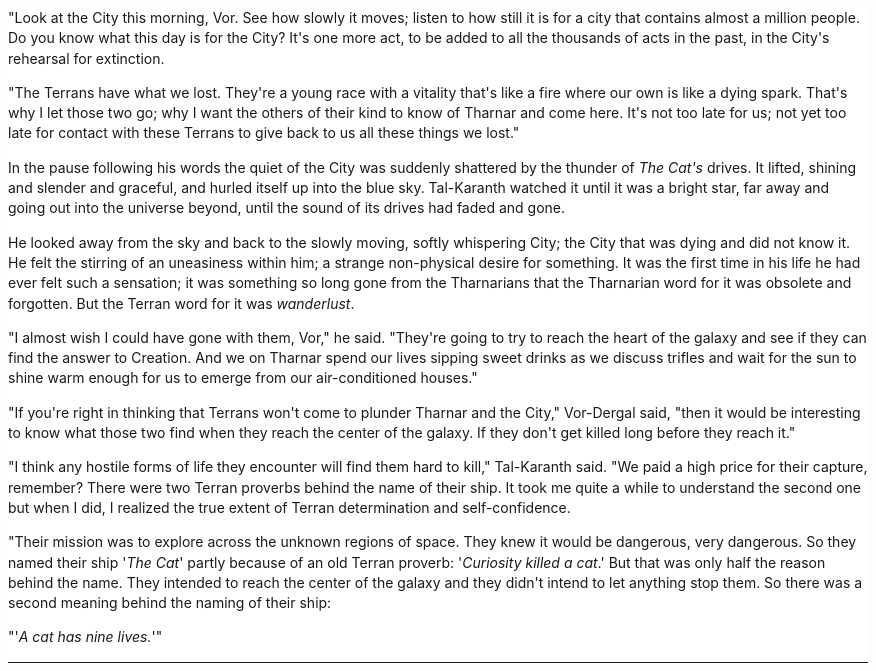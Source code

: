 "Look at the City this morning, Vor. See how slowly it moves; listen to how still it is for a city that contains almost a million people. Do you know what this day is for the City? It's one more act, to be added to all the thousands of acts in the past, in the City's rehearsal for extinction.

"The Terrans have what we lost. They're a young race with a vitality that's like a fire where our own is like a dying spark. That's why I let those two go; why I want the others of their kind to know of Tharnar and come here. It's not too late for us; not yet too late for contact with these Terrans to give back to us all these things we lost."

In the pause following his words the quiet of the City was suddenly shattered by the thunder of _The Cat's_ drives. It lifted, shining and slender and graceful, and hurled itself up into the blue sky. Tal-Karanth watched it until it was a bright star, far away and going out into the universe beyond, until the sound of its drives had faded and gone.

He looked away from the sky and back to the slowly moving, softly whispering City; the City that was dying and did not know it. He felt the stirring of an uneasiness within him; a strange non-physical desire for something. It was the first time in his life he had ever felt such a sensation; it was something so long gone from the Tharnarians that the Tharnarian word for it was obsolete and forgotten. But the Terran word for it was _wanderlust_.

"I almost wish I could have gone with them, Vor," he said. "They're going to try to reach the heart of the galaxy and see if they can find the answer to Creation. And we on Tharnar spend our lives sipping sweet drinks as we discuss trifles and wait for the sun to shine warm enough for us to emerge from our air-conditioned houses."

"If you're right in thinking that Terrans won't come to plunder Tharnar and the City," Vor-Dergal said, "then it would be interesting to know what those two find when they reach the center of the galaxy. If they don't get killed long before they reach it."

"I think any hostile forms of life they encounter will find them hard to kill," Tal-Karanth said. "We paid a high price for their capture, remember? There were two Terran proverbs behind the name of their ship. It took me quite a while to understand the second one but when I did, I realized the true extent of Terran determination and self-confidence.

"Their mission was to explore across the unknown regions of space. They knew it would be dangerous, very dangerous. So they named their ship '_The Cat_' partly because of an old Terran proverb: '_Curiosity killed a cat_.' But that was only half the reason behind the name. They intended to reach the center of the galaxy and they didn't intend to let anything stop them. So there was a second meaning behind the naming of their ship:

"'_A cat has nine lives._'"

---